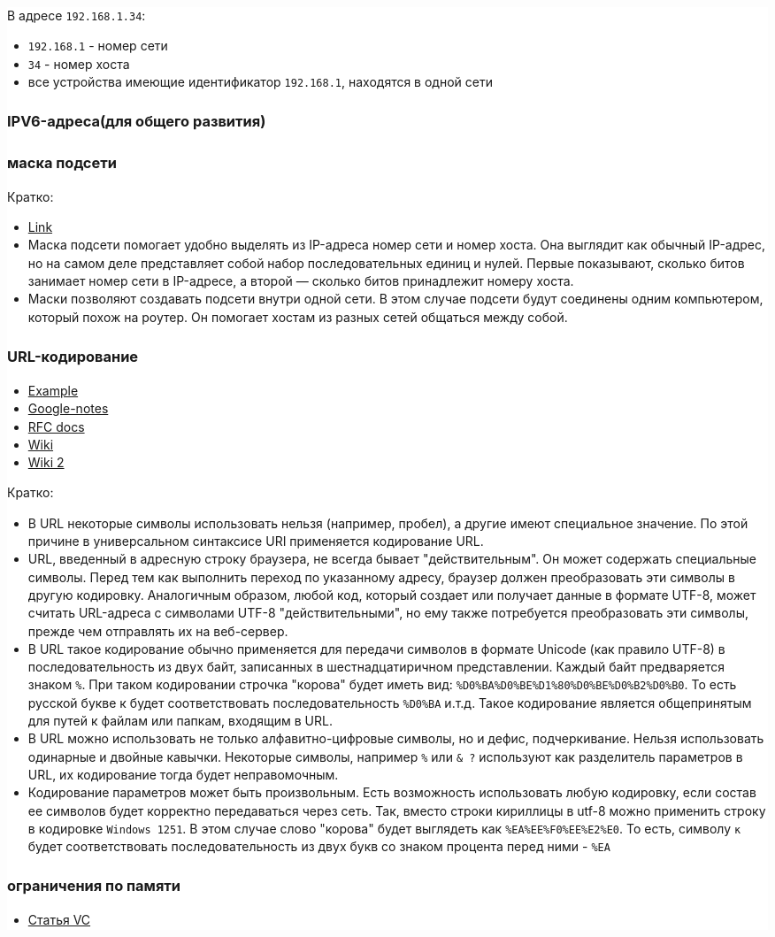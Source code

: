 В адресе `192.168.1.34`:
- `192.168.1` - номер сети
- `34` - номер хоста
- все устройства имеющие идентификатор `192.168.1`, находятся в одной сети


### IPV6-адреса(для общего развития)

### маска подсети

Кратко:
- [Link](https://skillbox.ru/media/code/chto-takoe-ipadres-i-maska-podseti-i-zachem-oni-nuzhny/)
- Маска подсети помогает удобно выделять из IP-адреса номер сети и номер хоста. Она выглядит как обычный IP-адрес, но на самом деле представляет собой набор последовательных единиц и нулей. Первые показывают, сколько битов занимает номер сети в IP-адресе, а второй — сколько битов принадлежит номеру хоста.
- Маски позволяют создавать подсети внутри одной сети. В этом случае подсети будут соединены одним компьютером, который похож на роутер. Он помогает хостам из разных сетей общаться между собой.

### URL-кодирование
- [Example](https://www.design-sites.ru/utility/url-encoding.php)
- [Google-notes](https://developers.google.com/maps/url-encoding?hl=ru)
- [RFC docs](https://www.rfc-editor.org/rfc/rfc3986)
- [Wiki](https://en.wikipedia.org/wiki/Query_string#URL_encoding)
- [Wiki 2](https://en.wikipedia.org/wiki/Percent-encoding)

Кратко:
- В URL некоторые символы использовать нельзя (например, пробел), а другие имеют специальное значение. По этой причине в универсальном синтаксисе URI применяется кодирование URL.
- URL, введенный в адресную строку браузера, не всегда бывает "действительным". Он может содержать специальные символы. Перед тем как выполнить переход по указанному адресу, браузер должен преобразовать эти символы в другую кодировку. Аналогичным образом, любой код, который создает или получает данные в формате UTF-8, может считать URL-адреса с символами UTF-8 "действительными", но ему также потребуется преобразовать эти символы, прежде чем отправлять их на веб-сервер.
- В URL такое кодирование обычно применяется для передачи символов в формате Unicode (как правило UTF-8) в последовательность из двух байт, записанных в шестнадцатиричном представлении. Каждый байт предваряется знаком ``%``. При таком кодировании строчка "корова" будет иметь вид: ``%D0%BA%D0%BE%D1%80%D0%BE%D0%B2%D0%B0``. То есть русской букве к будет соответствовать последовательность ``%D0%BA`` и.т.д. Такое кодирование является общепринятым для путей к файлам или папкам, входящим в URL.
- В URL можно использовать не только алфавитно-цифровые символы, но и дефис, подчеркивание. Нельзя использовать одинарные и двойные кавычки. Некоторые символы, например ``%`` или ``& ?`` используют как разделитель параметров в URL, их кодирование тогда будет неправомочным.
- Кодирование параметров может быть произвольным. Есть возможность использовать любую кодировку, если состав ее символов будет корректно передаваться через сеть. Так, вместо строки кириллицы в utf-8 можно применить строку в кодировке ``Windows 1251``. В этом случае слово "корова" будет выглядеть как ``%EA%EE%F0%EE%E2%E0``. То есть, символу ``к`` будет соответствовать последовательность из двух букв со знаком процента перед ними - ``%EA``


### ограничения по памяти
- [Статья VC](https://ulearn.me/course/complexity/Vychislitel_naya_slozhnost__8ed9f05c-20cc-46bc-9466-bcd585cb74c4)
